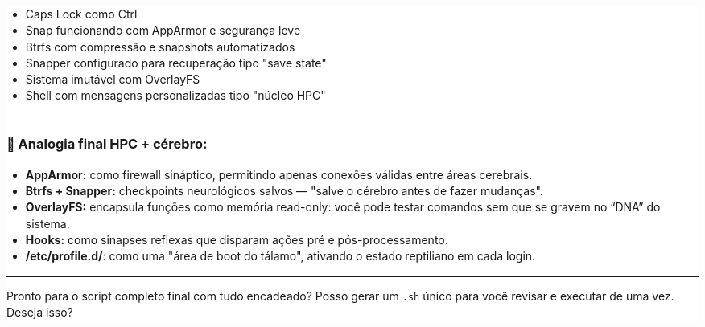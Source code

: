 * Caps Lock como Ctrl
* Snap funcionando com AppArmor e segurança leve
* Btrfs com compressão e snapshots automatizados
* Snapper configurado para recuperação tipo "save state"
* Sistema imutável com OverlayFS
* Shell com mensagens personalizadas tipo "núcleo HPC"

***

### 🧠 Analogia final HPC + cérebro:

* **AppArmor:** como firewall sináptico, permitindo apenas conexões válidas entre áreas cerebrais.
* **Btrfs + Snapper:** checkpoints neurológicos salvos — "salve o cérebro antes de fazer mudanças".
* **OverlayFS:** encapsula funções como memória read-only: você pode testar comandos sem que se gravem no “DNA” do sistema.
* **Hooks:** como sinapses reflexas que disparam ações pré e pós-processamento.
* **/etc/profile.d/**: como uma "área de boot do tálamo", ativando o estado reptiliano em cada login.

***

Pronto para o script completo final com tudo encadeado? Posso gerar um `.sh` único para você revisar e executar de uma vez. Deseja isso?
